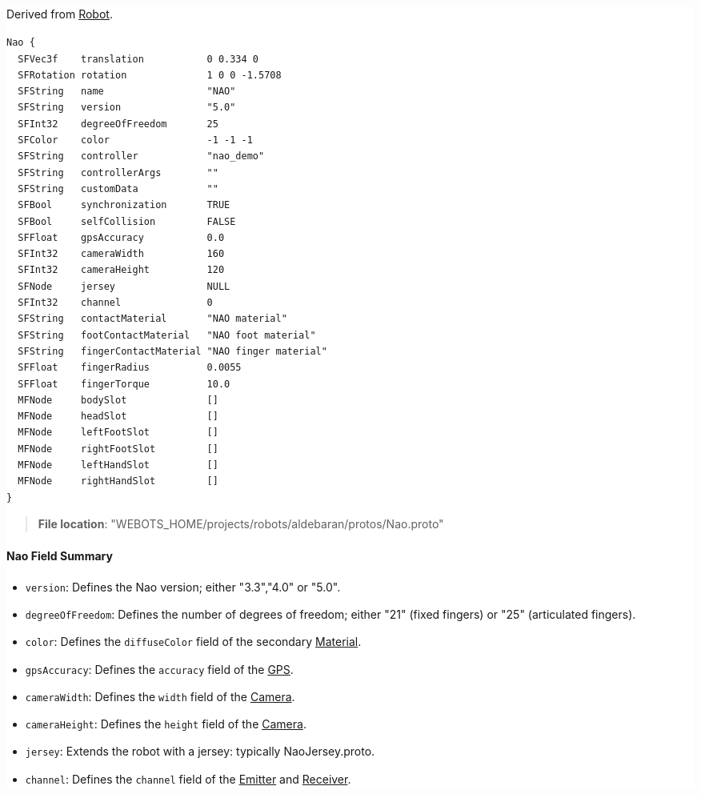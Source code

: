 Derived from [Robot](../reference/robot.md).

```
Nao {
  SFVec3f    translation           0 0.334 0
  SFRotation rotation              1 0 0 -1.5708
  SFString   name                  "NAO"
  SFString   version               "5.0"
  SFInt32    degreeOfFreedom       25
  SFColor    color                 -1 -1 -1
  SFString   controller            "nao_demo"
  SFString   controllerArgs        ""
  SFString   customData            ""
  SFBool     synchronization       TRUE
  SFBool     selfCollision         FALSE
  SFFloat    gpsAccuracy           0.0
  SFInt32    cameraWidth           160
  SFInt32    cameraHeight          120
  SFNode     jersey                NULL
  SFInt32    channel               0
  SFString   contactMaterial       "NAO material"
  SFString   footContactMaterial   "NAO foot material"
  SFString   fingerContactMaterial "NAO finger material"
  SFFloat    fingerRadius          0.0055
  SFFloat    fingerTorque          10.0
  MFNode     bodySlot              []
  MFNode     headSlot              []
  MFNode     leftFootSlot          []
  MFNode     rightFootSlot         []
  MFNode     leftHandSlot          []
  MFNode     rightHandSlot         []
}
```

> **File location**: "WEBOTS\_HOME/projects/robots/aldebaran/protos/Nao.proto"

#### Nao Field Summary

- `version`: Defines the Nao version; either "3.3","4.0" or "5.0".

- `degreeOfFreedom`: Defines the number of degrees of freedom; either "21" (fixed fingers) or "25" (articulated fingers).

- `color`: Defines the `diffuseColor` field of the secondary [Material](../reference/material.md).

- `gpsAccuracy`: Defines the `accuracy` field of the [GPS](../reference/gps.md).

- `cameraWidth`: Defines the `width` field of the [Camera](../reference/camera.md).

- `cameraHeight`: Defines the `height` field of the [Camera](../reference/camera.md).

- `jersey`: Extends the robot with a jersey: typically NaoJersey.proto.

- `channel`: Defines the `channel` field of the [Emitter](../reference/emitter.md) and [Receiver](../reference/receiver.md).
